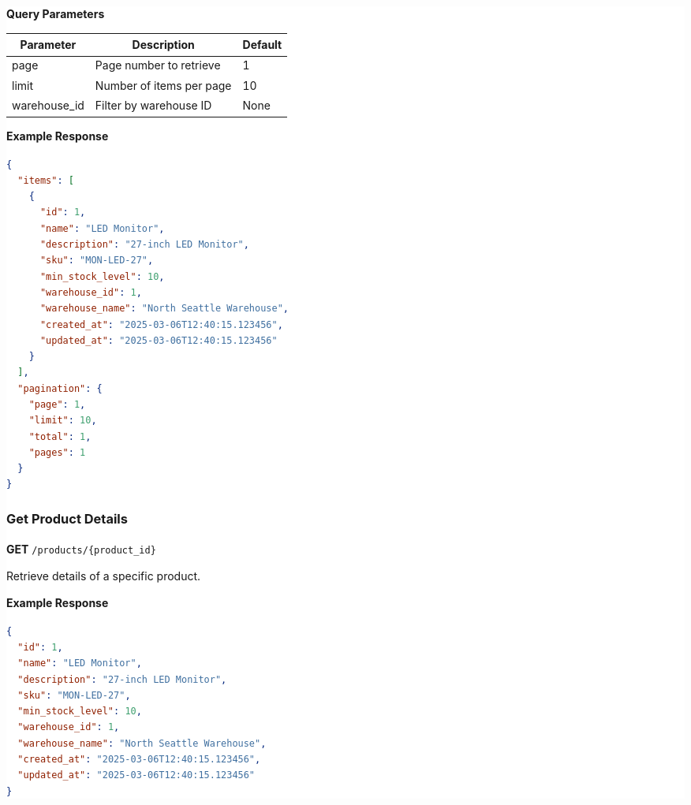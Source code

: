 **Query Parameters**

| Parameter    | Description                | Default |
|--------------|----------------------------|---------|
| page         | Page number to retrieve    | 1       |
| limit        | Number of items per page   | 10      |
| warehouse_id | Filter by warehouse ID     | None    |

**Example Response**

```json
{
  "items": [
    {
      "id": 1,
      "name": "LED Monitor",
      "description": "27-inch LED Monitor",
      "sku": "MON-LED-27",
      "min_stock_level": 10,
      "warehouse_id": 1,
      "warehouse_name": "North Seattle Warehouse",
      "created_at": "2025-03-06T12:40:15.123456",
      "updated_at": "2025-03-06T12:40:15.123456"
    }
  ],
  "pagination": {
    "page": 1,
    "limit": 10,
    "total": 1,
    "pages": 1
  }
}
```

### Get Product Details

**GET** `/products/{product_id}`

Retrieve details of a specific product.

**Example Response**

```json
{
  "id": 1,
  "name": "LED Monitor",
  "description": "27-inch LED Monitor",
  "sku": "MON-LED-27",
  "min_stock_level": 10,
  "warehouse_id": 1,
  "warehouse_name": "North Seattle Warehouse",
  "created_at": "2025-03-06T12:40:15.123456",
  "updated_at": "2025-03-06T12:40:15.123456"
}
```
